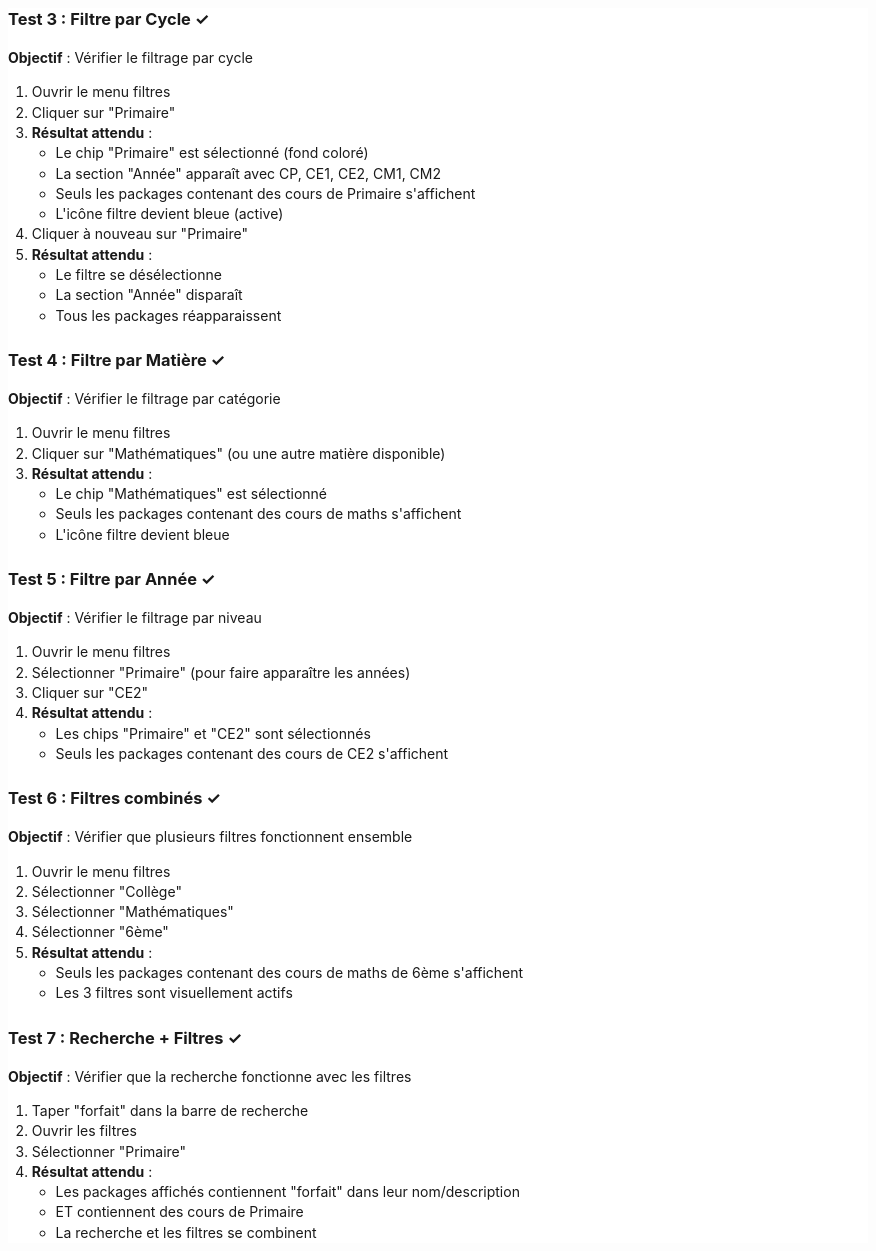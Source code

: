 ### Test 3 : Filtre par Cycle ✓
**Objectif** : Vérifier le filtrage par cycle

1. Ouvrir le menu filtres
2. Cliquer sur "Primaire"
3. **Résultat attendu** :
   - Le chip "Primaire" est sélectionné (fond coloré)
   - La section "Année" apparaît avec CP, CE1, CE2, CM1, CM2
   - Seuls les packages contenant des cours de Primaire s'affichent
   - L'icône filtre devient bleue (active)
4. Cliquer à nouveau sur "Primaire"
5. **Résultat attendu** :
   - Le filtre se désélectionne
   - La section "Année" disparaît
   - Tous les packages réapparaissent

### Test 4 : Filtre par Matière ✓
**Objectif** : Vérifier le filtrage par catégorie

1. Ouvrir le menu filtres
2. Cliquer sur "Mathématiques" (ou une autre matière disponible)
3. **Résultat attendu** :
   - Le chip "Mathématiques" est sélectionné
   - Seuls les packages contenant des cours de maths s'affichent
   - L'icône filtre devient bleue

### Test 5 : Filtre par Année ✓
**Objectif** : Vérifier le filtrage par niveau

1. Ouvrir le menu filtres
2. Sélectionner "Primaire" (pour faire apparaître les années)
3. Cliquer sur "CE2"
4. **Résultat attendu** :
   - Les chips "Primaire" et "CE2" sont sélectionnés
   - Seuls les packages contenant des cours de CE2 s'affichent

### Test 6 : Filtres combinés ✓
**Objectif** : Vérifier que plusieurs filtres fonctionnent ensemble

1. Ouvrir le menu filtres
2. Sélectionner "Collège"
3. Sélectionner "Mathématiques"
4. Sélectionner "6ème"
5. **Résultat attendu** :
   - Seuls les packages contenant des cours de maths de 6ème s'affichent
   - Les 3 filtres sont visuellement actifs

### Test 7 : Recherche + Filtres ✓
**Objectif** : Vérifier que la recherche fonctionne avec les filtres

1. Taper "forfait" dans la barre de recherche
2. Ouvrir les filtres
3. Sélectionner "Primaire"
4. **Résultat attendu** :
   - Les packages affichés contiennent "forfait" dans leur nom/description
   - ET contiennent des cours de Primaire
   - La recherche et les filtres se combinent
